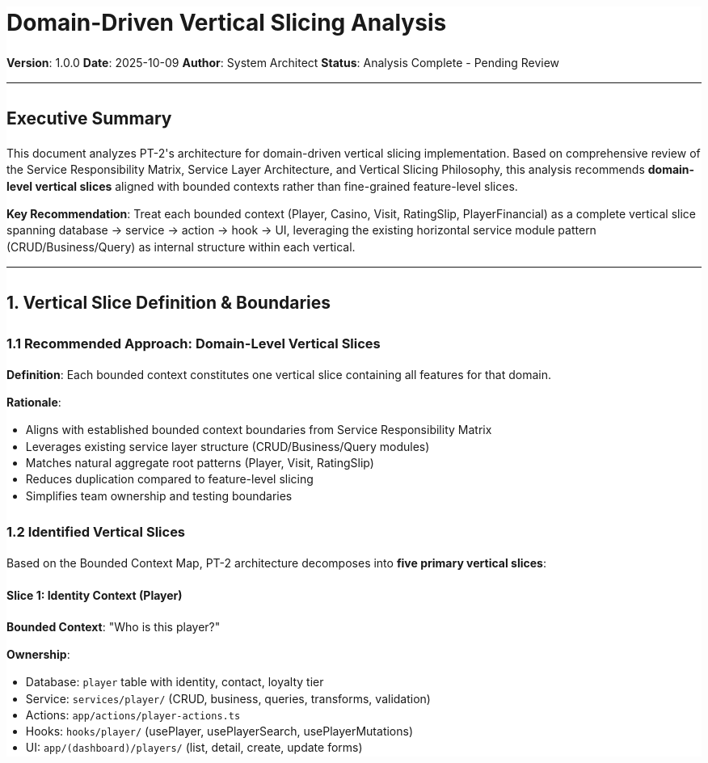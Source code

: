 # Domain-Driven Vertical Slicing Analysis

**Version**: 1.0.0
**Date**: 2025-10-09
**Author**: System Architect
**Status**: Analysis Complete - Pending Review

---

## Executive Summary

This document analyzes PT-2's architecture for domain-driven vertical slicing implementation. Based on comprehensive review of the Service Responsibility Matrix, Service Layer Architecture, and Vertical Slicing Philosophy, this analysis recommends **domain-level vertical slices** aligned with bounded contexts rather than fine-grained feature-level slices.

**Key Recommendation**: Treat each bounded context (Player, Casino, Visit, RatingSlip, PlayerFinancial) as a complete vertical slice spanning database → service → action → hook → UI, leveraging the existing horizontal service module pattern (CRUD/Business/Query) as internal structure within each vertical.

---

## 1. Vertical Slice Definition & Boundaries

### 1.1 Recommended Approach: Domain-Level Vertical Slices

**Definition**: Each bounded context constitutes one vertical slice containing all features for that domain.

**Rationale**:
- Aligns with established bounded context boundaries from Service Responsibility Matrix
- Leverages existing service layer structure (CRUD/Business/Query modules)
- Matches natural aggregate root patterns (Player, Visit, RatingSlip)
- Reduces duplication compared to feature-level slicing
- Simplifies team ownership and testing boundaries

### 1.2 Identified Vertical Slices

Based on the Bounded Context Map, PT-2 architecture decomposes into **five primary vertical slices**:

#### Slice 1: Identity Context (Player)
**Bounded Context**: "Who is this player?"

**Ownership**:
- Database: `player` table with identity, contact, loyalty tier
- Service: `services/player/` (CRUD, business, queries, transforms, validation)
- Actions: `app/actions/player-actions.ts`
- Hooks: `hooks/player/` (usePlayer, usePlayerSearch, usePlayerMutations)
- UI: `app/(dashboard)/players/` (list, detail, create, update forms)
